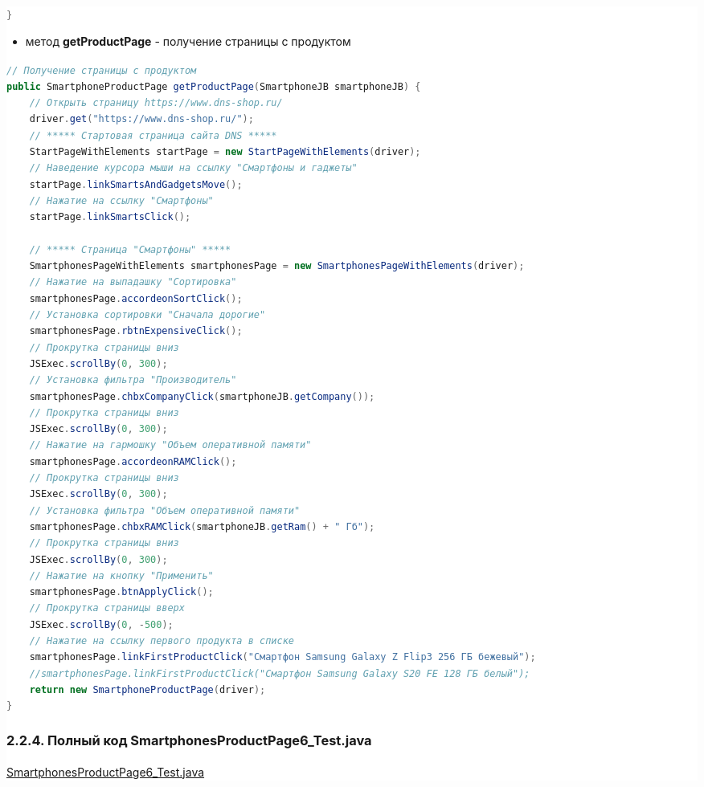 ```java
}
```

* метод **getProductPage** - получение страницы с продуктом

```java
// Получение страницы с продуктом
public SmartphoneProductPage getProductPage(SmartphoneJB smartphoneJB) {
    // Открыть страницу https://www.dns-shop.ru/
    driver.get("https://www.dns-shop.ru/");
    // ***** Стартовая страница сайта DNS *****
    StartPageWithElements startPage = new StartPageWithElements(driver);
    // Наведение курсора мыши на ссылку "Смартфоны и гаджеты"
    startPage.linkSmartsAndGadgetsMove();
    // Нажатие на ссылку "Смартфоны"
    startPage.linkSmartsClick();

    // ***** Страница "Смартфоны" *****
    SmartphonesPageWithElements smartphonesPage = new SmartphonesPageWithElements(driver);
    // Нажатие на выпадашку "Сортировка"
    smartphonesPage.accordeonSortClick();
    // Установка сортировки "Сначала дорогие"
    smartphonesPage.rbtnExpensiveClick();
    // Прокрутка страницы вниз
    JSExec.scrollBy(0, 300);
    // Установка фильтра "Производитель"
    smartphonesPage.chbxCompanyClick(smartphoneJB.getCompany());
    // Прокрутка страницы вниз
    JSExec.scrollBy(0, 300);
    // Нажатие на гармошку "Объем оперативной памяти"
    smartphonesPage.accordeonRAMClick();
    // Прокрутка страницы вниз
    JSExec.scrollBy(0, 300);
    // Установка фильтра "Объем оперативной памяти"
    smartphonesPage.chbxRAMClick(smartphoneJB.getRam() + " Гб");
    // Прокрутка страницы вниз
    JSExec.scrollBy(0, 300);
    // Нажатие на кнопку "Применить"
    smartphonesPage.btnApplyClick();
    // Прокрутка страницы вверх
    JSExec.scrollBy(0, -500);
    // Нажатие на ссылку первого продукта в списке
    smartphonesPage.linkFirstProductClick("Смартфон Samsung Galaxy Z Flip3 256 ГБ бежевый");
    //smartphonesPage.linkFirstProductClick("Смартфон Samsung Galaxy S20 FE 128 ГБ белый");
    return new SmartphoneProductPage(driver);
}
```

### 2.2.4. Полный код SmartphonesProductPage6_Test.java

[SmartphonesProductPage6_Test.java](_Sample_02/src/test/java/tests/smartphones/SmartphonesProductPage6_Test.java)
